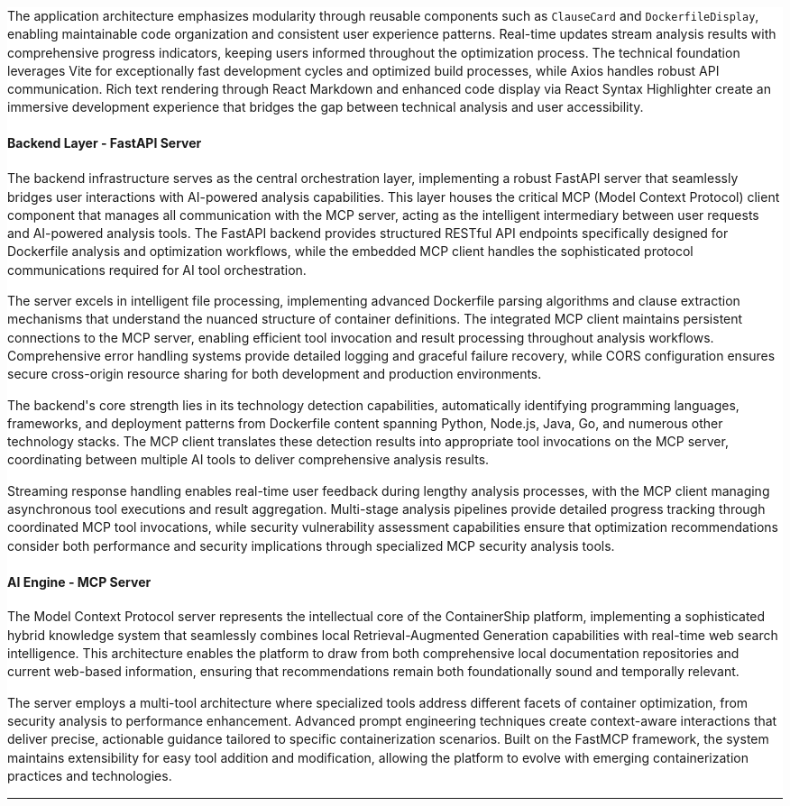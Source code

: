 The application architecture emphasizes modularity through reusable components such as `ClauseCard` and `DockerfileDisplay`, enabling maintainable code organization and consistent user experience patterns. Real-time updates stream analysis results with comprehensive progress indicators, keeping users informed throughout the optimization process. The technical foundation leverages Vite for exceptionally fast development cycles and optimized build processes, while Axios handles robust API communication. Rich text rendering through React Markdown and enhanced code display via React Syntax Highlighter create an immersive development experience that bridges the gap between technical analysis and user accessibility.

#### Backend Layer - FastAPI Server

The backend infrastructure serves as the central orchestration layer, implementing a robust FastAPI server that seamlessly bridges user interactions with AI-powered analysis capabilities. This layer houses the critical MCP (Model Context Protocol) client component that manages all communication with the MCP server, acting as the intelligent intermediary between user requests and AI-powered analysis tools. The FastAPI backend provides structured RESTful API endpoints specifically designed for Dockerfile analysis and optimization workflows, while the embedded MCP client handles the sophisticated protocol communications required for AI tool orchestration.

The server excels in intelligent file processing, implementing advanced Dockerfile parsing algorithms and clause extraction mechanisms that understand the nuanced structure of container definitions. The integrated MCP client maintains persistent connections to the MCP server, enabling efficient tool invocation and result processing throughout analysis workflows. Comprehensive error handling systems provide detailed logging and graceful failure recovery, while CORS configuration ensures secure cross-origin resource sharing for both development and production environments.

The backend's core strength lies in its technology detection capabilities, automatically identifying programming languages, frameworks, and deployment patterns from Dockerfile content spanning Python, Node.js, Java, Go, and numerous other technology stacks. The MCP client translates these detection results into appropriate tool invocations on the MCP server, coordinating between multiple AI tools to deliver comprehensive analysis results.

Streaming response handling enables real-time user feedback during lengthy analysis processes, with the MCP client managing asynchronous tool executions and result aggregation. Multi-stage analysis pipelines provide detailed progress tracking through coordinated MCP tool invocations, while security vulnerability assessment capabilities ensure that optimization recommendations consider both performance and security implications through specialized MCP security analysis tools.

#### AI Engine - MCP Server

The Model Context Protocol server represents the intellectual core of the ContainerShip platform, implementing a sophisticated hybrid knowledge system that seamlessly combines local Retrieval-Augmented Generation capabilities with real-time web search intelligence. This architecture enables the platform to draw from both comprehensive local documentation repositories and current web-based information, ensuring that recommendations remain both foundationally sound and temporally relevant.

The server employs a multi-tool architecture where specialized tools address different facets of container optimization, from security analysis to performance enhancement. Advanced prompt engineering techniques create context-aware interactions that deliver precise, actionable guidance tailored to specific containerization scenarios. Built on the FastMCP framework, the system maintains extensibility for easy tool addition and modification, allowing the platform to evolve with emerging containerization practices and technologies.

---
